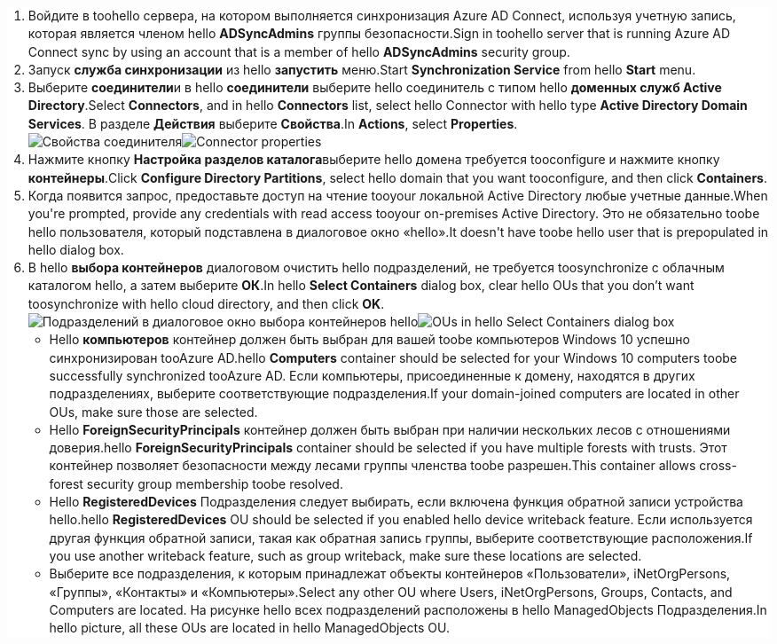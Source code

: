 1. <span data-ttu-id="b1711-233">Войдите в toohello сервера, на котором выполняется синхронизация Azure AD Connect, используя учетную запись, которая является членом hello **ADSyncAdmins** группы безопасности.</span><span class="sxs-lookup"><span data-stu-id="b1711-233">Sign in toohello server that is running Azure AD Connect sync by using an account that is a member of hello **ADSyncAdmins** security group.</span></span>
2. <span data-ttu-id="b1711-234">Запуск **служба синхронизации** из hello **запустить** меню.</span><span class="sxs-lookup"><span data-stu-id="b1711-234">Start **Synchronization Service** from hello **Start** menu.</span></span>
3. <span data-ttu-id="b1711-235">Выберите **соединители**и в hello **соединители** выберите hello соединитель с типом hello **доменных служб Active Directory**.</span><span class="sxs-lookup"><span data-stu-id="b1711-235">Select **Connectors**, and in hello **Connectors** list, select hello Connector with hello type **Active Directory Domain Services**.</span></span> <span data-ttu-id="b1711-236">В разделе **Действия** выберите **Свойства**.</span><span class="sxs-lookup"><span data-stu-id="b1711-236">In **Actions**, select **Properties**.</span></span>  
   <span data-ttu-id="b1711-237">![Свойства соединителя](./media/active-directory-aadconnectsync-configure-filtering/connectorproperties.png)</span><span class="sxs-lookup"><span data-stu-id="b1711-237">![Connector properties](./media/active-directory-aadconnectsync-configure-filtering/connectorproperties.png)</span></span>  
4. <span data-ttu-id="b1711-238">Нажмите кнопку **Настройка разделов каталога**выберите hello домена требуется tooconfigure и нажмите кнопку **контейнеры**.</span><span class="sxs-lookup"><span data-stu-id="b1711-238">Click **Configure Directory Partitions**, select hello domain that you want tooconfigure, and then click **Containers**.</span></span>
5. <span data-ttu-id="b1711-239">Когда появится запрос, предоставьте доступ на чтение tooyour локальной Active Directory любые учетные данные.</span><span class="sxs-lookup"><span data-stu-id="b1711-239">When you're prompted, provide any credentials with read access tooyour on-premises Active Directory.</span></span> <span data-ttu-id="b1711-240">Это не обязательно toobe hello пользователя, который подставлена в диалоговое окно «hello».</span><span class="sxs-lookup"><span data-stu-id="b1711-240">It doesn't have toobe hello user that is prepopulated in hello dialog box.</span></span>
6. <span data-ttu-id="b1711-241">В hello **выбора контейнеров** диалоговом очистить hello подразделений, не требуется toosynchronize с облачным каталогом hello, а затем выберите **ОК**.</span><span class="sxs-lookup"><span data-stu-id="b1711-241">In hello **Select Containers** dialog box, clear hello OUs that you don’t want toosynchronize with hello cloud directory, and then click **OK**.</span></span>  
   <span data-ttu-id="b1711-242">![Подразделений в диалоговое окно выбора контейнеров hello](./media/active-directory-aadconnectsync-configure-filtering/ou.png)</span><span class="sxs-lookup"><span data-stu-id="b1711-242">![OUs in hello Select Containers dialog box](./media/active-directory-aadconnectsync-configure-filtering/ou.png)</span></span>  
   * <span data-ttu-id="b1711-243">Hello **компьютеров** контейнер должен быть выбран для вашей toobe компьютеров Windows 10 успешно синхронизирован tooAzure AD.</span><span class="sxs-lookup"><span data-stu-id="b1711-243">hello **Computers** container should be selected for your Windows 10 computers toobe successfully synchronized tooAzure AD.</span></span> <span data-ttu-id="b1711-244">Если компьютеры, присоединенные к домену, находятся в других подразделениях, выберите соответствующие подразделения.</span><span class="sxs-lookup"><span data-stu-id="b1711-244">If your domain-joined computers are located in other OUs, make sure those are selected.</span></span>
   * <span data-ttu-id="b1711-245">Hello **ForeignSecurityPrincipals** контейнер должен быть выбран при наличии нескольких лесов с отношениями доверия.</span><span class="sxs-lookup"><span data-stu-id="b1711-245">hello **ForeignSecurityPrincipals** container should be selected if you have multiple forests with trusts.</span></span> <span data-ttu-id="b1711-246">Этот контейнер позволяет безопасности между лесами группы членства toobe разрешен.</span><span class="sxs-lookup"><span data-stu-id="b1711-246">This container allows cross-forest security group membership toobe resolved.</span></span>
   * <span data-ttu-id="b1711-247">Hello **RegisteredDevices** Подразделения следует выбирать, если включена функция обратной записи устройства hello.</span><span class="sxs-lookup"><span data-stu-id="b1711-247">hello **RegisteredDevices** OU should be selected if you enabled hello device writeback feature.</span></span> <span data-ttu-id="b1711-248">Если используется другая функция обратной записи, такая как обратная запись группы, выберите соответствующие расположения.</span><span class="sxs-lookup"><span data-stu-id="b1711-248">If you use another writeback feature, such as group writeback, make sure these locations are selected.</span></span>
   * <span data-ttu-id="b1711-249">Выберите все подразделения, к которым принадлежат объекты контейнеров «Пользователи», iNetOrgPersons, «Группы», «Контакты» и «Компьютеры».</span><span class="sxs-lookup"><span data-stu-id="b1711-249">Select any other OU where Users, iNetOrgPersons, Groups, Contacts, and Computers are located.</span></span> <span data-ttu-id="b1711-250">На рисунке hello всех подразделений расположены в hello ManagedObjects Подразделения.</span><span class="sxs-lookup"><span data-stu-id="b1711-250">In hello picture, all these OUs are located in hello ManagedObjects OU.</span></span>